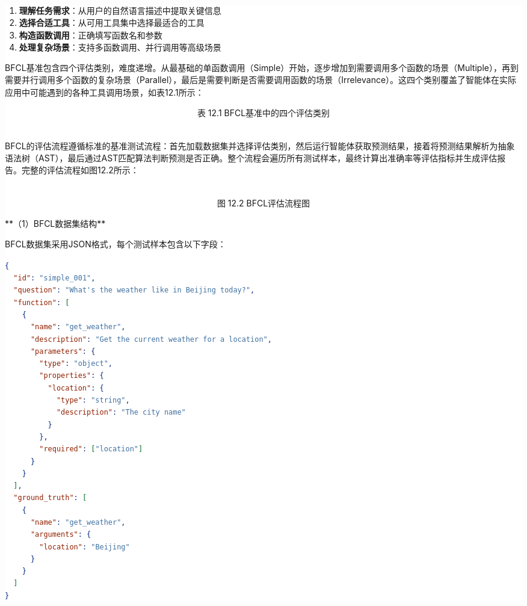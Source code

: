 1. **理解任务需求**：从用户的自然语言描述中提取关键信息
2. **选择合适工具**：从可用工具集中选择最适合的工具
3. **构造函数调用**：正确填写函数名和参数
4. **处理复杂场景**：支持多函数调用、并行调用等高级场景

BFCL基准包含四个评估类别，难度递增。从最基础的单函数调用（Simple）开始，逐步增加到需要调用多个函数的场景（Multiple），再到需要并行调用多个函数的复杂场景（Parallel），最后是需要判断是否需要调用函数的场景（Irrelevance）。这四个类别覆盖了智能体在实际应用中可能遇到的各种工具调用场景，如表12.1所示：

<div align="center">
  <p>表 12.1 BFCL基准中的四个评估类别</p>
  <img src="https://raw.githubusercontent.com/datawhalechina/Hello-Agents/main/docs/images/12-figures/12-table-1.png" alt="" width="85%"/>
</div>
BFCL的评估流程遵循标准的基准测试流程：首先加载数据集并选择评估类别，然后运行智能体获取预测结果，接着将预测结果解析为抽象语法树（AST），最后通过AST匹配算法判断预测是否正确。整个流程会遍历所有测试样本，最终计算出准确率等评估指标并生成评估报告。完整的评估流程如图12.2所示：

<div align="center">
  <img src="https://raw.githubusercontent.com/datawhalechina/Hello-Agents/main/docs/images/12-figures/12-2.png" alt="" width="85%"/>
  <p>图 12.2 BFCL评估流程图</p>
</div>
**（1）BFCL数据集结构**

BFCL数据集采用JSON格式，每个测试样本包含以下字段：

```json
{
  "id": "simple_001",
  "question": "What's the weather like in Beijing today?",
  "function": [
    {
      "name": "get_weather",
      "description": "Get the current weather for a location",
      "parameters": {
        "type": "object",
        "properties": {
          "location": {
            "type": "string",
            "description": "The city name"
          }
        },
        "required": ["location"]
      }
    }
  ],
  "ground_truth": [
    {
      "name": "get_weather",
      "arguments": {
        "location": "Beijing"
      }
    }
  ]
}
```
